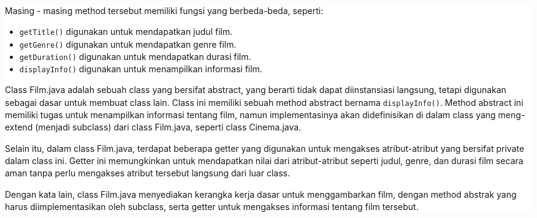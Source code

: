 Masing - masing method tersebut memiliki fungsi yang berbeda-beda, seperti:
- `getTitle()` digunakan untuk mendapatkan judul film.
- `getGenre()` digunakan untuk mendapatkan genre film.
- `getDuration()` digunakan untuk mendapatkan durasi film.
- `displayInfo()` digunakan untuk menampilkan informasi film.

Class Film.java adalah sebuah class yang bersifat abstract, yang berarti tidak dapat diinstansiasi langsung, tetapi digunakan sebagai dasar untuk membuat class lain. Class ini memiliki sebuah method abstract bernama `displayInfo()`. Method abstract ini memiliki tugas untuk menampilkan informasi tentang film, namun implementasinya akan didefinisikan di dalam class yang meng-extend (menjadi subclass) dari class Film.java, seperti class Cinema.java.

Selain itu, dalam class Film.java, terdapat beberapa getter yang digunakan untuk mengakses atribut-atribut yang bersifat private dalam class ini. Getter ini memungkinkan untuk mendapatkan nilai dari atribut-atribut seperti judul, genre, dan durasi film secara aman tanpa perlu mengakses atribut tersebut langsung dari luar class.

Dengan kata lain, class Film.java menyediakan kerangka kerja dasar untuk menggambarkan film, dengan method abstrak yang harus diimplementasikan oleh subclass, serta getter untuk mengakses informasi tentang film tersebut.
